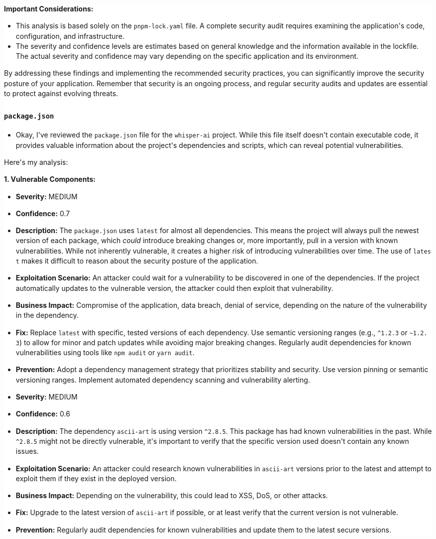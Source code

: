**Important Considerations:**

*   This analysis is based solely on the `pnpm-lock.yaml` file. A complete security audit requires examining the application's code, configuration, and infrastructure.
*   The severity and confidence levels are estimates based on general knowledge and the information available in the lockfile. The actual severity and confidence may vary depending on the specific application and its environment.

By addressing these findings and implementing the recommended security practices, you can significantly improve the security posture of your application. Remember that security is an ongoing process, and regular security audits and updates are essential to protect against evolving threats.

### `package.json`

- Okay, I've reviewed the `package.json` file for the `whisper-ai` project.  While this file itself doesn't contain executable code, it provides valuable information about the project's dependencies and scripts, which can reveal potential vulnerabilities.

Here's my analysis:

**1. Vulnerable Components:**

*   **Severity:** MEDIUM
*   **Confidence:** 0.7
*   **Description:** The `package.json` uses `latest` for almost all dependencies. This means the project will always pull the newest version of each package, which *could* introduce breaking changes or, more importantly, pull in a version with known vulnerabilities. While not inherently vulnerable, it creates a higher risk of introducing vulnerabilities over time.  The use of `latest` makes it difficult to reason about the security posture of the application.
*   **Exploitation Scenario:**  An attacker could wait for a vulnerability to be discovered in one of the dependencies. If the project automatically updates to the vulnerable version, the attacker could then exploit that vulnerability.
*   **Business Impact:**  Compromise of the application, data breach, denial of service, depending on the nature of the vulnerability in the dependency.
*   **Fix:**  Replace `latest` with specific, tested versions of each dependency.  Use semantic versioning ranges (e.g., `^1.2.3` or `~1.2.3`) to allow for minor and patch updates while avoiding major breaking changes. Regularly audit dependencies for known vulnerabilities using tools like `npm audit` or `yarn audit`.
*   **Prevention:**  Adopt a dependency management strategy that prioritizes stability and security.  Use version pinning or semantic versioning ranges.  Implement automated dependency scanning and vulnerability alerting.

*   **Severity:** MEDIUM
*   **Confidence:** 0.6
*   **Description:** The dependency `ascii-art` is using version `^2.8.5`. This package has had known vulnerabilities in the past. While `^2.8.5` might not be directly vulnerable, it's important to verify that the specific version used doesn't contain any known issues.
*   **Exploitation Scenario:** An attacker could research known vulnerabilities in `ascii-art` versions prior to the latest and attempt to exploit them if they exist in the deployed version.
*   **Business Impact:**  Depending on the vulnerability, this could lead to XSS, DoS, or other attacks.
*   **Fix:**  Upgrade to the latest version of `ascii-art` if possible, or at least verify that the current version is not vulnerable.
*   **Prevention:** Regularly audit dependencies for known vulnerabilities and update them to the latest secure versions.
